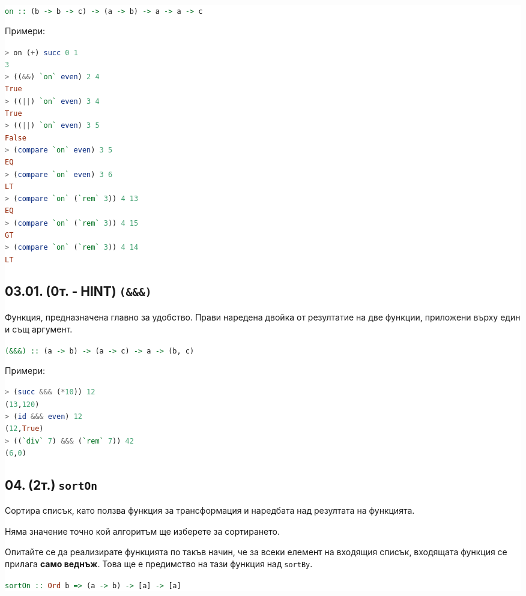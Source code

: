 ```haskell
on :: (b -> b -> c) -> (a -> b) -> a -> a -> c
```
Примери:
```haskell
> on (+) succ 0 1
3
> ((&&) `on` even) 2 4
True
> ((||) `on` even) 3 4
True
> ((||) `on` even) 3 5
False
> (compare `on` even) 3 5
EQ
> (compare `on` even) 3 6
LT
> (compare `on` (`rem` 3)) 4 13
EQ
> (compare `on` (`rem` 3)) 4 15
GT
> (compare `on` (`rem` 3)) 4 14
LT
```

## 03.01. (0т. - HINT) `(&&&)`
Функция, предназначена главно за удобство.
Прави наредена двойка от резултатие на две функции, приложени върху един и същ аргумент.

```haskell
(&&&) :: (a -> b) -> (a -> c) -> a -> (b, c)
```
Примери:
```haskell
> (succ &&& (*10)) 12
(13,120)
> (id &&& even) 12
(12,True)
> ((`div` 7) &&& (`rem` 7)) 42
(6,0)
```

## 04. (2т.) `sortOn`

Сортира списък, като ползва функция за трансформация и наредбата
над резултата на функцията.

Няма значение точно кой алгоритъм ще изберете за сортирането.

Опитайте се да реализирате функцията по такъв начин, че за всеки елемент на входящия списък,
входящата функция се прилага **само веднъж**. Това ще е предимство на тази функция над `sortBy`.
```haskell
sortOn :: Ord b => (a -> b) -> [a] -> [a]
```
